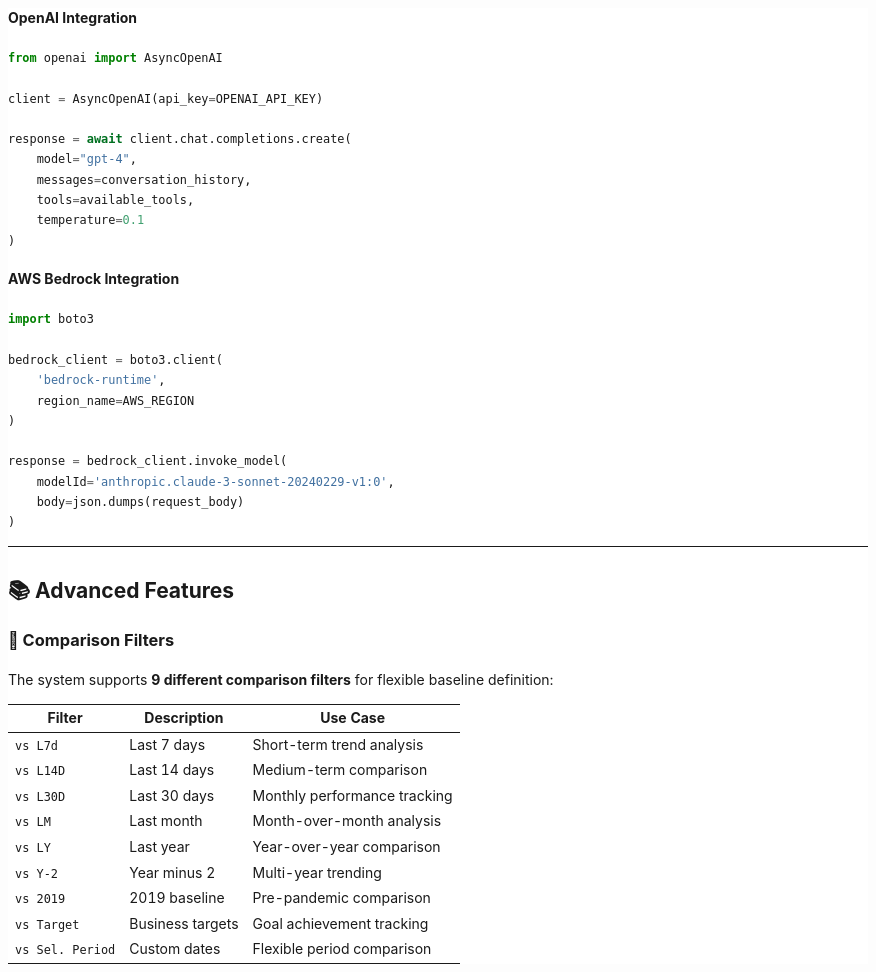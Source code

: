 #### **OpenAI Integration**
```python
from openai import AsyncOpenAI

client = AsyncOpenAI(api_key=OPENAI_API_KEY)

response = await client.chat.completions.create(
    model="gpt-4",
    messages=conversation_history,
    tools=available_tools,
    temperature=0.1
)
```

#### **AWS Bedrock Integration**
```python
import boto3

bedrock_client = boto3.client(
    'bedrock-runtime',
    region_name=AWS_REGION
)

response = bedrock_client.invoke_model(
    modelId='anthropic.claude-3-sonnet-20240229-v1:0',
    body=json.dumps(request_body)
)
```

---

## 📚 **Advanced Features**

### **🎯 Comparison Filters**

The system supports **9 different comparison filters** for flexible baseline definition:

| Filter | Description | Use Case |
|--------|-------------|----------|
| `vs L7d` | Last 7 days | Short-term trend analysis |
| `vs L14D` | Last 14 days | Medium-term comparison |
| `vs L30D` | Last 30 days | Monthly performance tracking |
| `vs LM` | Last month | Month-over-month analysis |
| `vs LY` | Last year | Year-over-year comparison |
| `vs Y-2` | Year minus 2 | Multi-year trending |
| `vs 2019` | 2019 baseline | Pre-pandemic comparison |
| `vs Target` | Business targets | Goal achievement tracking |
| `vs Sel. Period` | Custom dates | Flexible period comparison |
